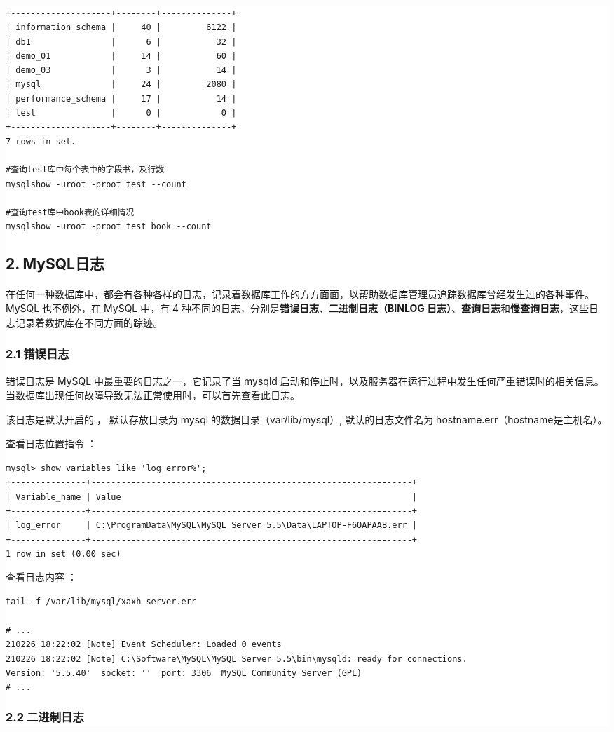 ```mysql
+--------------------+--------+--------------+
| information_schema |     40 |         6122 |
| db1                |      6 |           32 |
| demo_01            |     14 |           60 |
| demo_03            |      3 |           14 |
| mysql              |     24 |         2080 |
| performance_schema |     17 |           14 |
| test               |      0 |            0 |
+--------------------+--------+--------------+
7 rows in set.

#查询test库中每个表中的字段书，及行数
mysqlshow -uroot -proot test --count

#查询test库中book表的详细情况
mysqlshow -uroot -proot test book --count    
```

## 2. MySQL日志

在任何一种数据库中，都会有各种各样的日志，记录着数据库工作的方方面面，以帮助数据库管理员追踪数据库曾经发生过的各种事件。MySQL 也不例外，在 MySQL 中，有 4 种不同的日志，分别是**错误日志**、**二进制日志（BINLOG 日志）**、**查询日志**和**慢查询日志**，这些日志记录着数据库在不同方面的踪迹。

### 2.1 错误日志

错误日志是 MySQL 中最重要的日志之一，它记录了当 mysqld 启动和停止时，以及服务器在运行过程中发生任何严重错误时的相关信息。当数据库出现任何故障导致无法正常使用时，可以首先查看此日志。

该日志是默认开启的 ， 默认存放目录为 mysql 的数据目录（var/lib/mysql）, 默认的日志文件名为 hostname.err（hostname是主机名）。

查看日志位置指令 ： 

```mysql
mysql> show variables like 'log_error%';
+---------------+----------------------------------------------------------------+
| Variable_name | Value                                                          |
+---------------+----------------------------------------------------------------+
| log_error     | C:\ProgramData\MySQL\MySQL Server 5.5\Data\LAPTOP-F6OAPAAB.err |
+---------------+----------------------------------------------------------------+
1 row in set (0.00 sec)
```

查看日志内容 ： 

```shell
tail -f /var/lib/mysql/xaxh-server.err

# ...
210226 18:22:02 [Note] Event Scheduler: Loaded 0 events
210226 18:22:02 [Note] C:\Software\MySQL\MySQL Server 5.5\bin\mysqld: ready for connections.
Version: '5.5.40'  socket: ''  port: 3306  MySQL Community Server (GPL)
# ... 
```

### 2.2 二进制日志
